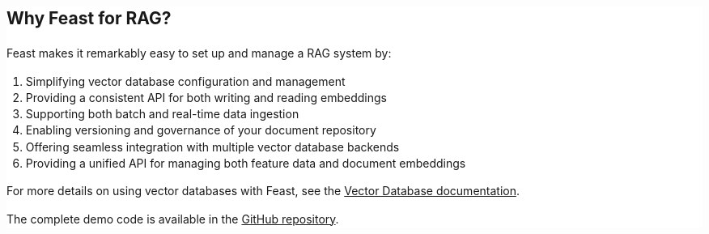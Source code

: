 ## Why Feast for RAG?

Feast makes it remarkably easy to set up and manage a RAG system by:

1. Simplifying vector database configuration and management
2. Providing a consistent API for both writing and reading embeddings
3. Supporting both batch and real-time data ingestion
4. Enabling versioning and governance of your document repository
5. Offering seamless integration with multiple vector database backends
6. Providing a unified API for managing both feature data and document embeddings

For more details on using vector databases with Feast, see the [Vector Database documentation](../reference/alpha-vector-database.md).

The complete demo code is available in the [GitHub repository](https://github.com/feast-dev/feast/tree/master/examples/rag-docling).
